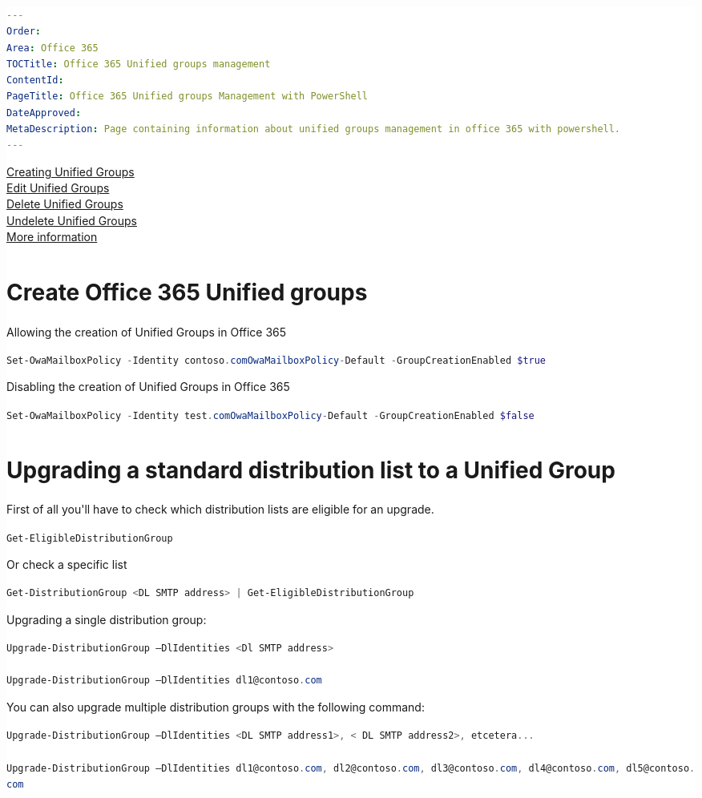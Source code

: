 ```yaml
---
Order: 
Area: Office 365
TOCTitle: Office 365 Unified groups management
ContentId: 
PageTitle: Office 365 Unified groups Management with PowerShell
DateApproved: 
MetaDescription: Page containing information about unified groups management in office 365 with powershell.
---
```

[Creating Unified Groups](#create)  
[Edit Unified Groups](#edit)  
[Delete Unified Groups](#delete)  
[Undelete Unified Groups](#undelete)  
[More information](#more)  

<a name="create"/>

# Create Office 365 Unified groups
Allowing the creation of Unified Groups in Office 365
```powershell
Set-OwaMailboxPolicy -Identity contoso.comOwaMailboxPolicy-Default -GroupCreationEnabled $true
```

Disabling the creation of Unified Groups in Office 365
```powershell
Set-OwaMailboxPolicy -Identity test.comOwaMailboxPolicy-Default -GroupCreationEnabled $false
```

# Upgrading a standard distribution list to a Unified Group
First of all you'll have to check which distribution lists are eligible for an upgrade.
```powershell
Get-EligibleDistributionGroup
```

Or check a specific list
```powershell
Get-DistributionGroup <DL SMTP address> | Get-EligibleDistributionGroup
```

Upgrading a single distribution group:
```powershell
Upgrade-DistributionGroup –DlIdentities <Dl SMTP address>

Upgrade-DistributionGroup –DlIdentities dl1@contoso.com
```

You can also upgrade multiple distribution groups with the following command:
```powershell
Upgrade-DistributionGroup –DlIdentities <DL SMTP address1>, < DL SMTP address2>, etcetera...

Upgrade-DistributionGroup –DlIdentities dl1@contoso.com, dl2@contoso.com, dl3@contoso.com, dl4@contoso.com, dl5@contoso.com
```
